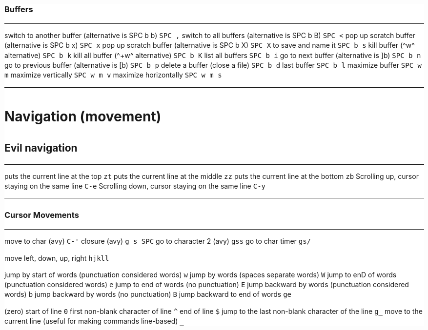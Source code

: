 ### Buffers

 --------------------------------------------------- ------------------------
 switch to another buffer (alternative is SPC b b) <kbd>SPC ,</kbd>
 switch to all buffers (alternative is SPC b B) <kbd>SPC <</kbd>
 pop up scratch buffer (alternative is SPC b x) <kbd>SPC x</kbd>
 pop up scratch buffer (alternative is SPC b X) <kbd>SPC X</kbd>
 to save and name it <kbd>SPC b s</kbd>
 kill buffer (^w^ alternative) <kbd>SPC b k</kbd>
 kill all buffer (^+w^ alternative) <kbd>SPC b K</kbd>
 list all buffers <kbd>SPC b i</kbd>
 go to next buffer (alternative is \]b) <kbd>SPC b n</kbd>
 go to previous buffer (alternative is \[b) <kbd>SPC b p</kbd>
 delete a buffer (close a file) <kbd>SPC b d</kbd>
 last buffer <kbd>SPC b l</kbd>
 maximize buffer <kbd>SPC w m</kbd>
 maximize vertically <kbd>SPC w m v</kbd>
 maximize horizontally <kbd>SPC w m s</kbd>
 --------------------------------------------------- ------------------------

# Navigation (movement)

## Evil navigation

 ------------------------------------------------- ------------------
 puts the current line at the top <kbd>zt</kbd>
 puts the current line at the middle <kbd>zz</kbd>
 puts the current line at the bottom <kbd>zb</kbd>
 Scrolling up, cursor staying on the same line <kbd>C-e</kbd>
 Scrolling down, cursor staying on the same line <kbd>C-y</kbd>
 ------------------------------------------------- ------------------

### Cursor Movements

 ------------------------------------------------------------------ ----------------------
 move to char (avy) <kbd>C-'</kbd>
 closure (avy) <kbd>g s SPC</kbd>
 go to character 2 (avy) <kbd>gss</kbd>
 go to char timer <kbd>gs/</kbd>

 move left, down, up, right <kbd>hjkll</kbd>

 jump by start of words (punctuation considered words) <kbd>w</kbd>
 jump by words (spaces separate words) <kbd>W</kbd>
 jump to enD of words (punctuation considered words) <kbd>e</kbd>
 jump to end of words (no punctuation) <kbd>E</kbd>
 jump backward by words (punctuation considered words) <kbd>b</kbd>
 jump backward by words (no punctuation) <kbd>B</kbd>
 jump backward to end of words <kbd>ge</kbd>

 (zero) start of line <kbd>0</kbd>
 first non-blank character of line <kbd>^</kbd>
 end of line <kbd>$</kbd>
 jump to the last non-blank character of the line <kbd>g_</kbd>
 move to the current line (useful for making commands line-based) <kbd>_</kbd>
